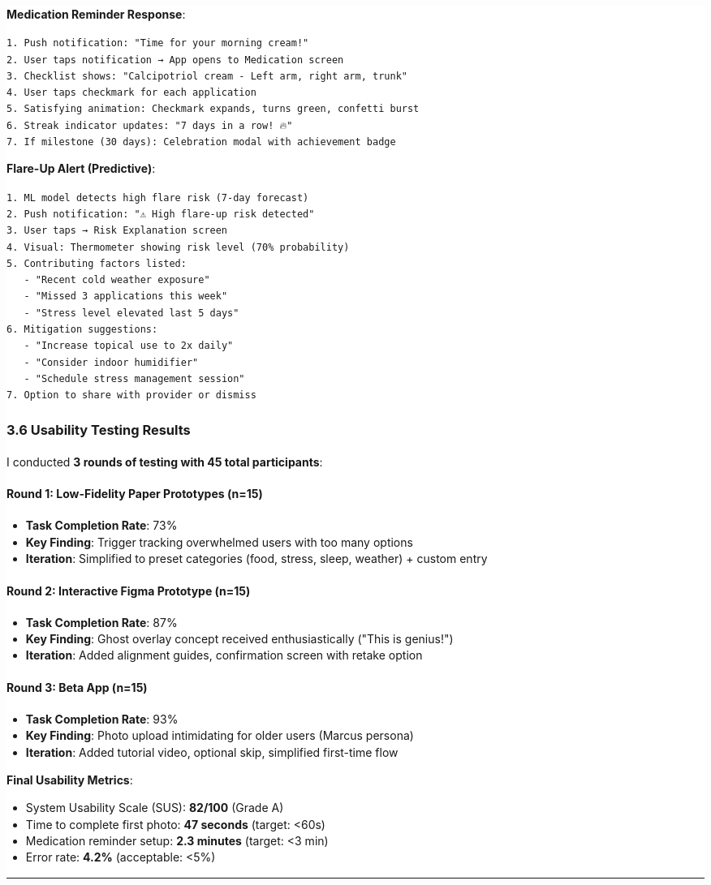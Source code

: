 **Medication Reminder Response**:
```
1. Push notification: "Time for your morning cream!"
2. User taps notification → App opens to Medication screen
3. Checklist shows: "Calcipotriol cream - Left arm, right arm, trunk"
4. User taps checkmark for each application
5. Satisfying animation: Checkmark expands, turns green, confetti burst
6. Streak indicator updates: "7 days in a row! 🔥"
7. If milestone (30 days): Celebration modal with achievement badge
```

**Flare-Up Alert (Predictive)**:
```
1. ML model detects high flare risk (7-day forecast)
2. Push notification: "⚠️ High flare-up risk detected"
3. User taps → Risk Explanation screen
4. Visual: Thermometer showing risk level (70% probability)
5. Contributing factors listed:
   - "Recent cold weather exposure"
   - "Missed 3 applications this week"  
   - "Stress level elevated last 5 days"
6. Mitigation suggestions:
   - "Increase topical use to 2x daily"
   - "Consider indoor humidifier"
   - "Schedule stress management session"
7. Option to share with provider or dismiss
```

### 3.6 Usability Testing Results

I conducted **3 rounds of testing with 45 total participants**:

#### Round 1: Low-Fidelity Paper Prototypes (n=15)
- **Task Completion Rate**: 73%
- **Key Finding**: Trigger tracking overwhelmed users with too many options
- **Iteration**: Simplified to preset categories (food, stress, sleep, weather) + custom entry

#### Round 2: Interactive Figma Prototype (n=15)  
- **Task Completion Rate**: 87%
- **Key Finding**: Ghost overlay concept received enthusiastically ("This is genius!")
- **Iteration**: Added alignment guides, confirmation screen with retake option

#### Round 3: Beta App (n=15)
- **Task Completion Rate**: 93%
- **Key Finding**: Photo upload intimidating for older users (Marcus persona)
- **Iteration**: Added tutorial video, optional skip, simplified first-time flow

**Final Usability Metrics**:
- System Usability Scale (SUS): **82/100** (Grade A)
- Time to complete first photo: **47 seconds** (target: <60s)
- Medication reminder setup: **2.3 minutes** (target: <3 min)
- Error rate: **4.2%** (acceptable: <5%)

---
